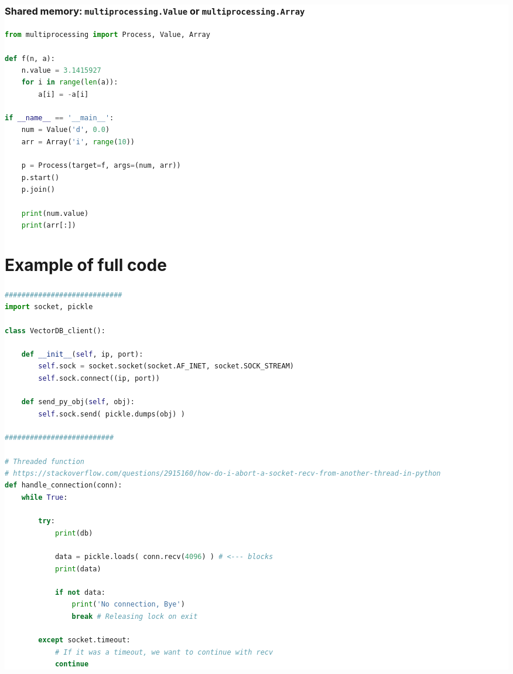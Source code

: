 
### Shared memory: `multiprocessing.Value` or `multiprocessing.Array`

```python
from multiprocessing import Process, Value, Array

def f(n, a):
    n.value = 3.1415927
    for i in range(len(a)):
        a[i] = -a[i]

if __name__ == '__main__':
    num = Value('d', 0.0)
    arr = Array('i', range(10))

    p = Process(target=f, args=(num, arr))
    p.start()
    p.join()

    print(num.value)
    print(arr[:])
```






# Example of full code


```python
############################
import socket, pickle

class VectorDB_client():

    def __init__(self, ip, port):
        self.sock = socket.socket(socket.AF_INET, socket.SOCK_STREAM)
        self.sock.connect((ip, port))

    def send_py_obj(self, obj):
        self.sock.send( pickle.dumps(obj) )

##########################

# Threaded function
# https://stackoverflow.com/questions/2915160/how-do-i-abort-a-socket-recv-from-another-thread-in-python
def handle_connection(conn):
    while True:

        try:
            print(db)

            data = pickle.loads( conn.recv(4096) ) # <--- blocks
            print(data)

            if not data:
                print('No connection, Bye')
                break # Releasing lock on exit

        except socket.timeout: 
            # If it was a timeout, we want to continue with recv
            continue
```